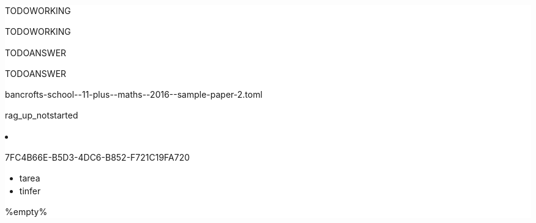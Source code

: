 </div>
<div class='workings'>
<div class='working'>

TODOWORKING

</div>
<div class='working'>

TODOWORKING

</div>
</div>
<div class='answers'>
<div class='answer'>

TODOANSWER

</div>
<div class='answer'>

TODOANSWER

</div>
</div>

<div class='papername'>
<p>bancrofts-school--11-plus--maths--2016--sample-paper-2.toml</p>
</div>
<div class='rag'>
<p>rag_up_notstarted</p>
</div>
</div>
</li>
<li>
<div class='question_envelope rag_up_notstarted question'>
<div class='uuid'>
<p>7FC4B66E-B5D3-4DC6-B852-F721C19FA720</p>
</div>
<div class='topics'>
<ul>
<li>
tarea
</li>
<li>
tinfer
</li>
</ul>
</div>
<div class='question question'>

%empty%

</div>
<div class='workings'>
<div class='working'>
